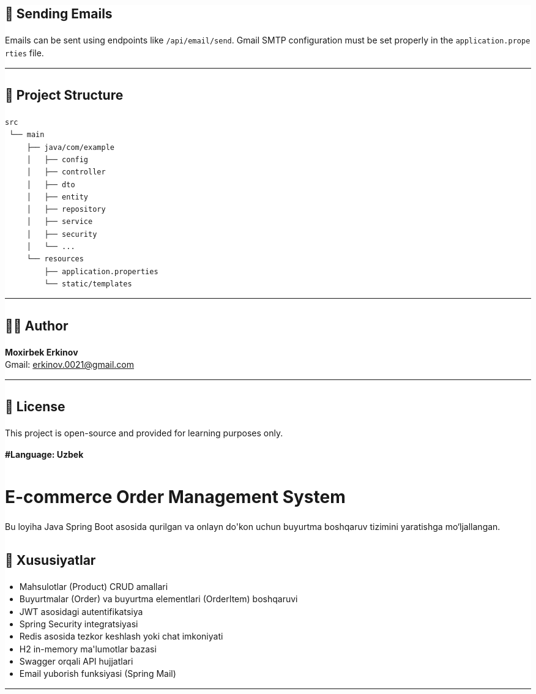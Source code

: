 
## 📧 Sending Emails

Emails can be sent using endpoints like `/api/email/send`. Gmail SMTP configuration must be set properly in the `application.properties` file.

---

## 📂 Project Structure

```
src
 └── main
     ├── java/com/example
     │   ├── config
     │   ├── controller
     │   ├── dto
     │   ├── entity
     │   ├── repository
     │   ├── service
     │   ├── security
     │   └── ...
     └── resources
         ├── application.properties
         └── static/templates
```

---

## 👨‍💻 Author

**Moxirbek Erkinov**  
Gmail: [erkinov.0021@gmail.com](mailto:erkinov.0021@gmail.com)

---

## 📜 License

This project is open-source and provided for learning purposes only.



**#Language: Uzbek** 


# E-commerce Order Management System

Bu loyiha Java Spring Boot asosida qurilgan va onlayn do'kon uchun buyurtma boshqaruv tizimini yaratishga mo‘ljallangan.

## 📌 Xususiyatlar
- Mahsulotlar (Product) CRUD amallari
- Buyurtmalar (Order) va buyurtma elementlari (OrderItem) boshqaruvi
- JWT asosidagi autentifikatsiya
- Spring Security integratsiyasi
- Redis asosida tezkor keshlash yoki chat imkoniyati
- H2 in-memory ma'lumotlar bazasi
- Swagger orqali API hujjatlari
- Email yuborish funksiyasi (Spring Mail)

---